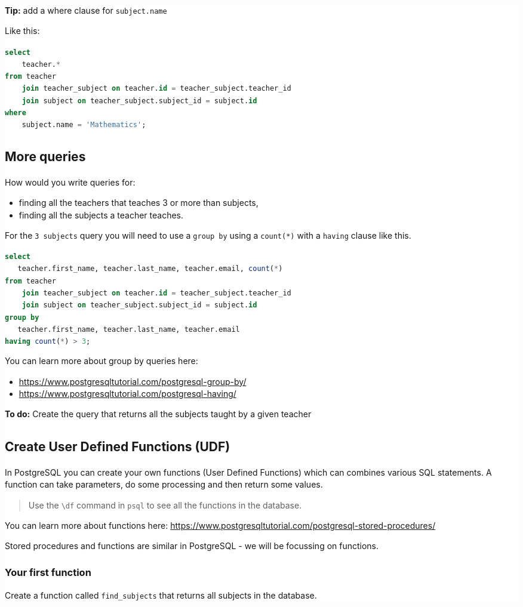 **Tip:** add a where clause for `subject.name`

Like this:

```sql
select 
	teacher.* 
from teacher
 	join teacher_subject on teacher.id = teacher_subject.teacher_id
	join subject on teacher_subject.subject_id = subject.id
where 
	subject.name = 'Mathematics';
```

## More queries

How would you write queries for:
* finding all the teachers that teaches 3 or more than subjects,
* finding all the subjects a teacher teaches.

For the `3 subjects` query you will need to use a `group by` using a `count(*)` with a `having` clause like this.

```sql
select 
   teacher.first_name, teacher.last_name, teacher.email, count(*)  
from teacher
	join teacher_subject on teacher.id = teacher_subject.teacher_id
	join subject on teacher_subject.subject_id = subject.id
group by 
   teacher.first_name, teacher.last_name, teacher.email
having count(*) > 3;
```

You can learn more about group by queries here:
* https://www.postgresqltutorial.com/postgresql-group-by/
* https://www.postgresqltutorial.com/postgresql-having/

**To do:** Create the query that returns all the subjects taught by a given teacher

## Create User Defined Functions (UDF)

In PostgreSQL you can create your own functions (User Defined Functions) which can combines various SQL statements. A function can take parameters, do some processing and then return some values.

> Use the `\df` command in `psql` to see all the functions in the database.

You can learn more about functions here: https://www.postgresqltutorial.com/postgresql-stored-procedures/

Stored procedures and functions are similar in PostgreSQL - we will be focussing on functions.

### Your first function

Create a function called `find_subjects` that returns all subjects in the database.
